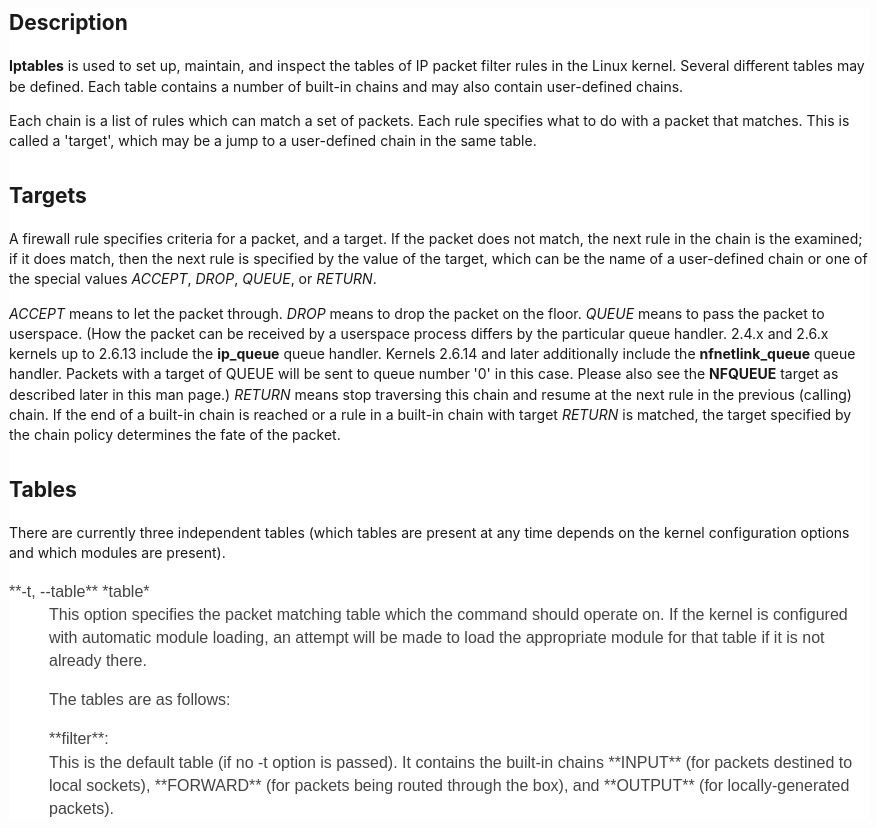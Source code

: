 ## Description

**Iptables** is used to set up, maintain, and inspect the tables of IP packet filter rules in the Linux kernel. Several different tables may be defined. Each table contains a number of built-in chains and may also contain user-defined chains.

Each chain is a list of rules which can match a set of packets. Each rule specifies what to do with a packet that matches. This is called a 'target', which may be a jump to a user-defined chain in the same table.

## Targets

A firewall rule specifies criteria for a packet, and a target. If the packet does not match, the next rule in the chain is the examined; if it does match, then the next rule is specified by the value of the target, which can be the name of a user-defined chain or one of the special values *ACCEPT*, *DROP*, *QUEUE*, or *RETURN*.

*ACCEPT* means to let the packet through. *DROP* means to drop the packet on the floor. *QUEUE* means to pass the packet to userspace. (How the packet can be received by a userspace process differs by the particular queue handler. 2.4.x and 2.6.x kernels up to 2.6.13 include the **ip_queue** queue handler. Kernels 2.6.14 and later additionally include the **nfnetlink_queue** queue handler. Packets with a target of QUEUE will be sent to queue number '0' in this case. Please also see the **NFQUEUE** target as described later in this man page.) *RETURN* means stop traversing this chain and resume at the next rule in the previous (calling) chain. If the end of a built-in chain is reached or a rule in a built-in chain with target *RETURN* is matched, the target specified by the chain policy determines the fate of the packet.

## Tables

There are currently three independent tables (which tables are present at any time depends on the kernel configuration options and which modules are present).

<dl compact="" style="color: rgb(68, 68, 68); font-family: verdana, helvetica, arial, sans-serif; font-size: 16px; font-style: normal; font-variant-ligatures: normal; font-variant-caps: normal; font-weight: 400; letter-spacing: normal; orphans: 2; text-align: start; text-indent: 0px; text-transform: none; white-space: normal; widows: 2; word-spacing: 0px; -webkit-text-stroke-width: 0px; background-color: rgb(255, 255, 255); text-decoration-thickness: initial; text-decoration-style: initial; text-decoration-color: initial;">

<dt>**-t, --table** *table*</dt>

<dd>This option specifies the packet matching table which the command should operate on. If the kernel is configured with automatic module loading, an attempt will be made to load the appropriate module for that table if it is not already there.

The tables are as follows:

</dd>

<dd>**filter**:</dd>

<dd>This is the default table (if no -t option is passed). It contains the built-in chains **INPUT** (for packets destined to local sockets), **FORWARD** (for packets being routed through the box), and **OUTPUT** (for locally-generated packets).</dd>
